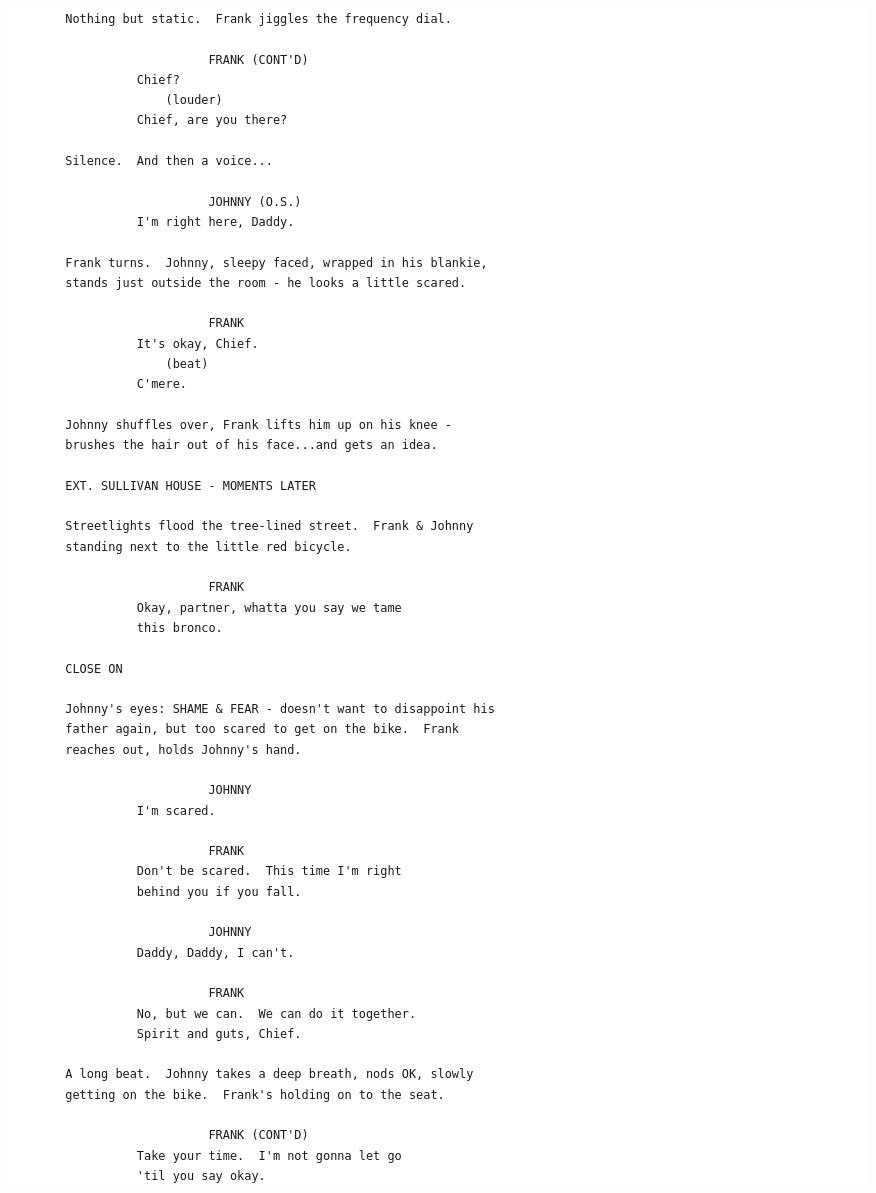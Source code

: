             Nothing but static.  Frank jiggles the frequency dial.

                                FRANK (CONT'D)
                      Chief?
                          (louder)
                      Chief, are you there?

            Silence.  And then a voice...

                                JOHNNY (O.S.)
                      I'm right here, Daddy.

            Frank turns.  Johnny, sleepy faced, wrapped in his blankie,
            stands just outside the room - he looks a little scared.

                                FRANK
                      It's okay, Chief.
                          (beat)
                      C'mere.

            Johnny shuffles over, Frank lifts him up on his knee -
            brushes the hair out of his face...and gets an idea.

            EXT. SULLIVAN HOUSE - MOMENTS LATER

            Streetlights flood the tree-lined street.  Frank & Johnny
            standing next to the little red bicycle.

                                FRANK
                      Okay, partner, whatta you say we tame
                      this bronco.

            CLOSE ON

            Johnny's eyes: SHAME & FEAR - doesn't want to disappoint his
            father again, but too scared to get on the bike.  Frank
            reaches out, holds Johnny's hand.

                                JOHNNY
                      I'm scared.

                                FRANK
                      Don't be scared.  This time I'm right
                      behind you if you fall.

                                JOHNNY
                      Daddy, Daddy, I can't.

                                FRANK
                      No, but we can.  We can do it together.
                      Spirit and guts, Chief.

            A long beat.  Johnny takes a deep breath, nods OK, slowly
            getting on the bike.  Frank's holding on to the seat.

                                FRANK (CONT'D)
                      Take your time.  I'm not gonna let go
                      'til you say okay.
